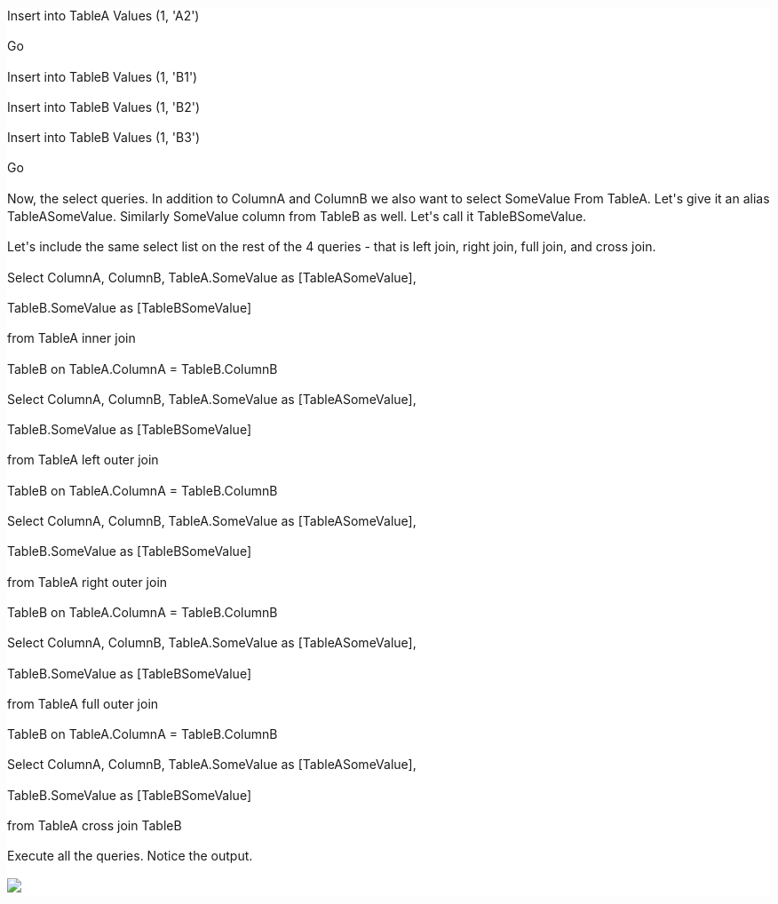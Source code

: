 Insert into TableA Values (1, 'A2')

Go 

Insert into TableB Values (1, 'B1')

Insert into TableB Values (1, 'B2')

Insert into TableB Values (1, 'B3')

Go

  

Now, the select queries. In addition to ColumnA and ColumnB we also want to select SomeValue From TableA. Let's give it an alias TableASomeValue. Similarly SomeValue column from TableB as well. Let's call it TableBSomeValue.

Let's include the same select list on the rest of the 4 queries - that is left join, right join, full join, and cross join.

Select ColumnA, ColumnB, TableA.SomeValue as \[TableASomeValue\],

TableB.SomeValue as \[TableBSomeValue\]

from TableA inner join

TableB on TableA.ColumnA \= TableB.ColumnB 

Select ColumnA, ColumnB, TableA.SomeValue as \[TableASomeValue\],

TableB.SomeValue as \[TableBSomeValue\]

from TableA left outer join

TableB on TableA.ColumnA \= TableB.ColumnB 

Select ColumnA, ColumnB, TableA.SomeValue as \[TableASomeValue\],

TableB.SomeValue as \[TableBSomeValue\]

from TableA right outer join

TableB on TableA.ColumnA \= TableB.ColumnB 

Select ColumnA, ColumnB, TableA.SomeValue as \[TableASomeValue\],

TableB.SomeValue as \[TableBSomeValue\]

from TableA full outer join

TableB on TableA.ColumnA \= TableB.ColumnB

Select ColumnA, ColumnB, TableA.SomeValue as \[TableASomeValue\],

TableB.SomeValue as \[TableBSomeValue\]

from TableA cross join TableB

  

Execute all the queries. Notice the output. 

[![](https://blogger.googleusercontent.com/img/b/R29vZ2xl/AVvXsEjBANWaED2fu36wy2EsPxyN8Vu97cfDpNoq0VShpldnRjMI6YyuOXUzRSEYgqemqFzn9MjDcg9mGx2IZx7M8V0B60N1rRTvMxhC5YhU0ovrFqmbHjam1GhHQYHmqTZ8Hgf5Tq0iG8v6qqfS/w320-h103/all-sql-join-types-produce-same-result.jpg)](https://blogger.googleusercontent.com/img/b/R29vZ2xl/AVvXsEjBANWaED2fu36wy2EsPxyN8Vu97cfDpNoq0VShpldnRjMI6YyuOXUzRSEYgqemqFzn9MjDcg9mGx2IZx7M8V0B60N1rRTvMxhC5YhU0ovrFqmbHjam1GhHQYHmqTZ8Hgf5Tq0iG8v6qqfS/s895/all-sql-join-types-produce-same-result.jpg)